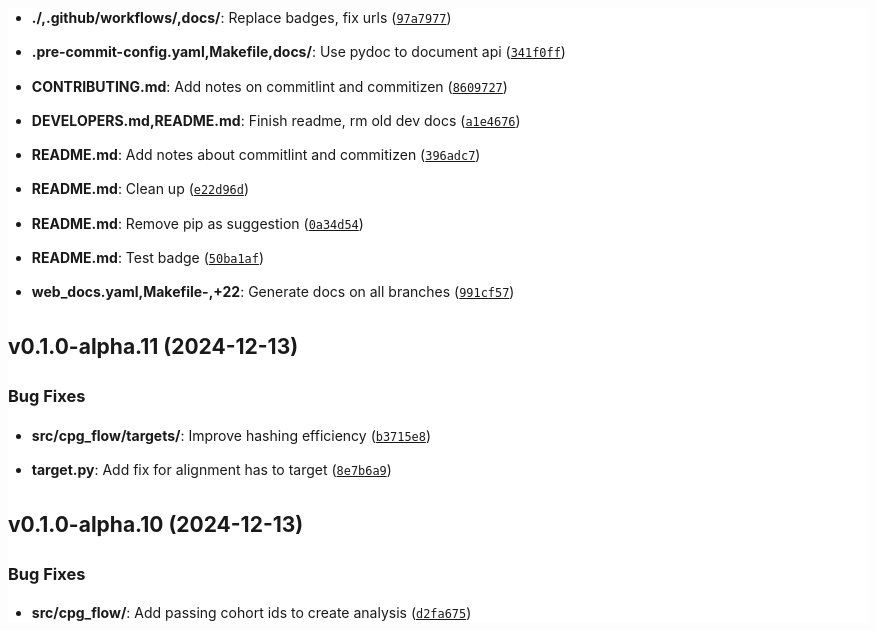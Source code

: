 - **./,.github/workflows/,docs/**: Replace badges, fix urls
  ([`97a7977`](https://github.com/populationgenomics/cpg-flow/commit/97a797732e6c86e9a84298b2c3356de323c7e57b))

- **.pre-commit-config.yaml,Makefile,docs/**: Use pydoc to document api
  ([`341f0ff`](https://github.com/populationgenomics/cpg-flow/commit/341f0ff17e4a11b9805dc73a4a0e2bbe9e265d74))

- **CONTRIBUTING.md**: Add notes on commitlint and commitizen
  ([`8609727`](https://github.com/populationgenomics/cpg-flow/commit/8609727be4bfb5bcdd66c404473eeeae7b0c75d2))

- **DEVELOPERS.md,README.md**: Finish readme, rm old dev docs
  ([`a1e4676`](https://github.com/populationgenomics/cpg-flow/commit/a1e46767dc266e3fc811d54620923335ca6cae95))

- **README.md**: Add notes about commitlint and commitizen
  ([`396adc7`](https://github.com/populationgenomics/cpg-flow/commit/396adc742294c37a2ccbca8f318230ed65bf4dc3))

- **README.md**: Clean up
  ([`e22d96d`](https://github.com/populationgenomics/cpg-flow/commit/e22d96d17718b9836b44bf10afc6c4678a956a5b))

- **README.md**: Remove pip as suggestion
  ([`0a34d54`](https://github.com/populationgenomics/cpg-flow/commit/0a34d54d647fdd055f849426e8c0ddd0ac3f81e4))

- **README.md**: Test badge
  ([`50ba1af`](https://github.com/populationgenomics/cpg-flow/commit/50ba1af626264e4aa29a9cd9d167c9d5bab7ba47))

- **web_docs.yaml,Makefile-,+22**: Generate docs on all branches
  ([`991cf57`](https://github.com/populationgenomics/cpg-flow/commit/991cf5783d7d35dee56a7ab0452d54e69c695c4e))


## v0.1.0-alpha.11 (2024-12-13)

### Bug Fixes

- **src/cpg_flow/targets/**: Improve hashing efficiency
  ([`b3715e8`](https://github.com/populationgenomics/cpg-flow/commit/b3715e8b68d2fb58a3922730f845cd34e2325b68))

- **target.py**: Add fix for alignment has to target
  ([`8e7b6a9`](https://github.com/populationgenomics/cpg-flow/commit/8e7b6a9268b3f09bd37d808f7720591305c24225))


## v0.1.0-alpha.10 (2024-12-13)

### Bug Fixes

- **src/cpg_flow/**: Add passing cohort ids to create analysis
  ([`d2fa675`](https://github.com/populationgenomics/cpg-flow/commit/d2fa67559f74e6e7ae1108611e3df5cd838179be))
